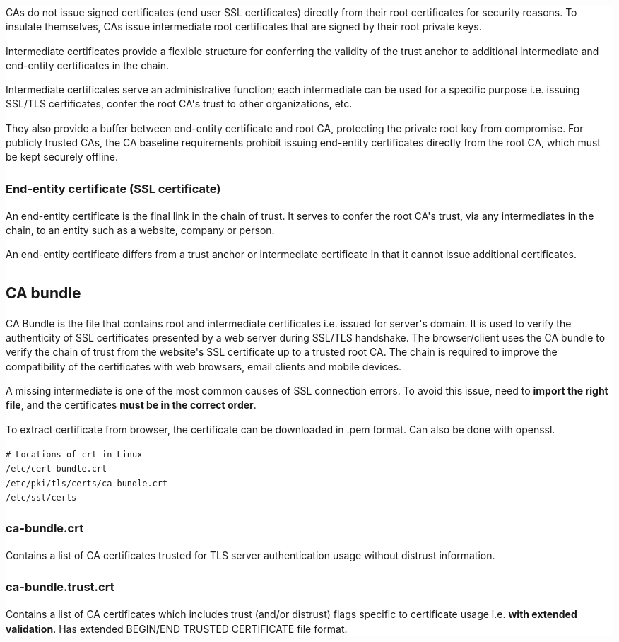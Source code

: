 CAs do not issue signed certificates (end user SSL certificates) directly from their root certificates for security reasons. To insulate themselves, CAs issue intermediate root certificates that are signed by their root private keys.

Intermediate certificates provide a flexible structure for conferring the validity of the trust anchor to additional intermediate and end-entity certificates in the chain.

Intermediate certificates serve an administrative function; each intermediate can be used for a specific purpose i.e. issuing SSL/TLS certificates, confer the root CA's trust to other organizations, etc.

They also provide a buffer between end-entity certificate and root CA, protecting the private root key from compromise. For publicly trusted CAs, the CA baseline requirements prohibit issuing end-entity certificates directly from the root CA, which must be kept securely offline.

### End-entity certificate (SSL certificate)

An end-entity certificate is the final link in the chain of trust. It serves to confer the root CA's trust, via any intermediates in the chain, to an entity such as a website, company or person.

An end-entity certificate differs from a trust anchor or intermediate certificate in that it cannot issue additional certificates.

## CA bundle

CA Bundle is the file that contains root and intermediate certificates i.e. issued for server's domain. It is used to verify the authenticity of SSL certificates presented by a web server during SSL/TLS handshake. The browser/client uses the CA bundle to verify the chain of trust from the website's SSL certificate up to a trusted root CA. The chain is required to improve the compatibility of the certificates with web browsers, email clients and mobile devices.

A missing intermediate is one of the most common causes of SSL connection errors. To avoid this issue, need to **import the right file**, and the certificates **must be in the correct order**.

To extract certificate from browser, the certificate can be downloaded in .pem format. Can also be done with openssl.

```
# Locations of crt in Linux
/etc/cert-bundle.crt
/etc/pki/tls/certs/ca-bundle.crt
/etc/ssl/certs
```

### ca-bundle.crt

Contains a list of CA certificates trusted for TLS server authentication usage without distrust information.

### ca-bundle.trust.crt

Contains a list of CA certificates which includes trust (and/or distrust) flags specific to certificate usage i.e. **with extended validation**. Has extended BEGIN/END TRUSTED CERTIFICATE file format.
